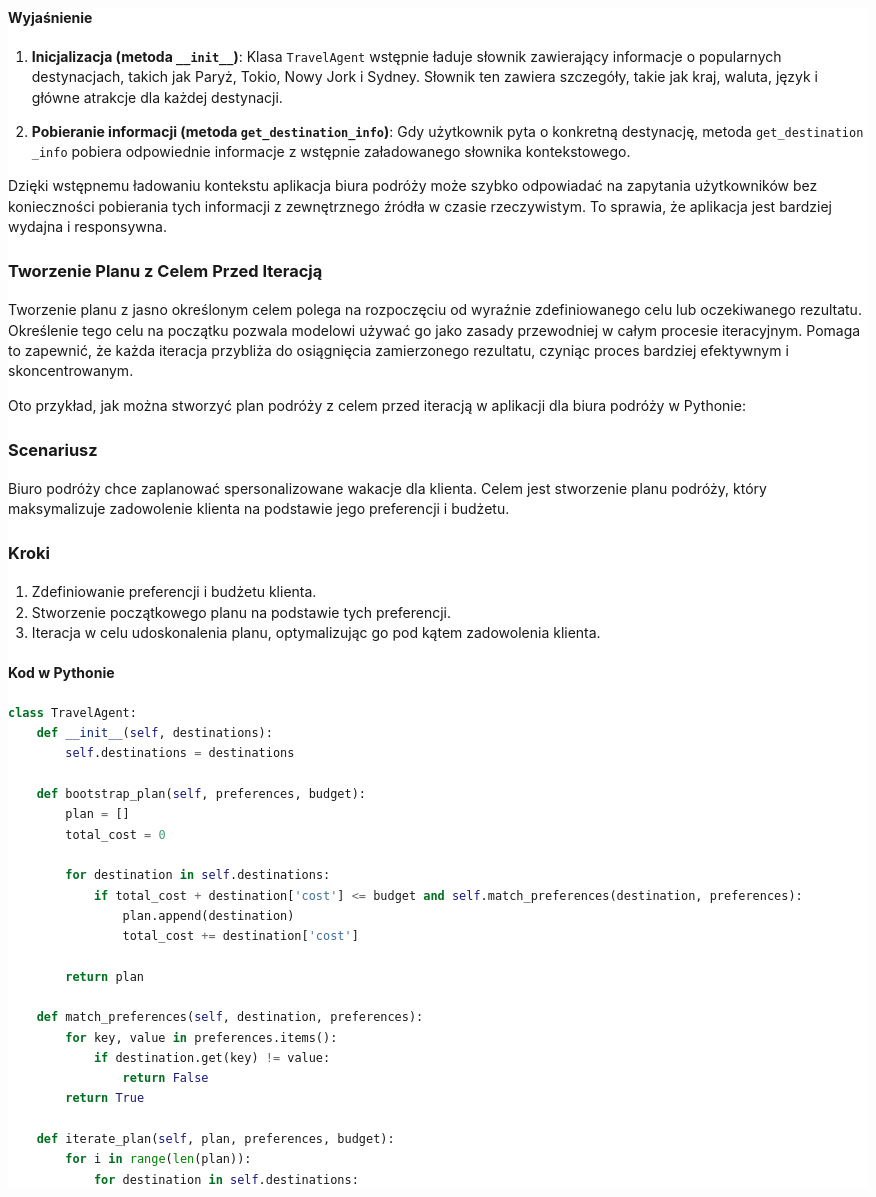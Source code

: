 ```python
```

#### Wyjaśnienie

1. **Inicjalizacja (metoda `__init__`)**: Klasa `TravelAgent` wstępnie ładuje słownik zawierający informacje o popularnych destynacjach, takich jak Paryż, Tokio, Nowy Jork i Sydney. Słownik ten zawiera szczegóły, takie jak kraj, waluta, język i główne atrakcje dla każdej destynacji.

2. **Pobieranie informacji (metoda `get_destination_info`)**: Gdy użytkownik pyta o konkretną destynację, metoda `get_destination_info` pobiera odpowiednie informacje z wstępnie załadowanego słownika kontekstowego.

Dzięki wstępnemu ładowaniu kontekstu aplikacja biura podróży może szybko odpowiadać na zapytania użytkowników bez konieczności pobierania tych informacji z zewnętrznego źródła w czasie rzeczywistym. To sprawia, że aplikacja jest bardziej wydajna i responsywna.

### Tworzenie Planu z Celem Przed Iteracją

Tworzenie planu z jasno określonym celem polega na rozpoczęciu od wyraźnie zdefiniowanego celu lub oczekiwanego rezultatu. Określenie tego celu na początku pozwala modelowi używać go jako zasady przewodniej w całym procesie iteracyjnym. Pomaga to zapewnić, że każda iteracja przybliża do osiągnięcia zamierzonego rezultatu, czyniąc proces bardziej efektywnym i skoncentrowanym.

Oto przykład, jak można stworzyć plan podróży z celem przed iteracją w aplikacji dla biura podróży w Pythonie:

### Scenariusz

Biuro podróży chce zaplanować spersonalizowane wakacje dla klienta. Celem jest stworzenie planu podróży, który maksymalizuje zadowolenie klienta na podstawie jego preferencji i budżetu.

### Kroki

1. Zdefiniowanie preferencji i budżetu klienta.
2. Stworzenie początkowego planu na podstawie tych preferencji.
3. Iteracja w celu udoskonalenia planu, optymalizując go pod kątem zadowolenia klienta.

#### Kod w Pythonie

```python
class TravelAgent:
    def __init__(self, destinations):
        self.destinations = destinations

    def bootstrap_plan(self, preferences, budget):
        plan = []
        total_cost = 0

        for destination in self.destinations:
            if total_cost + destination['cost'] <= budget and self.match_preferences(destination, preferences):
                plan.append(destination)
                total_cost += destination['cost']

        return plan

    def match_preferences(self, destination, preferences):
        for key, value in preferences.items():
            if destination.get(key) != value:
                return False
        return True

    def iterate_plan(self, plan, preferences, budget):
        for i in range(len(plan)):
            for destination in self.destinations:
```